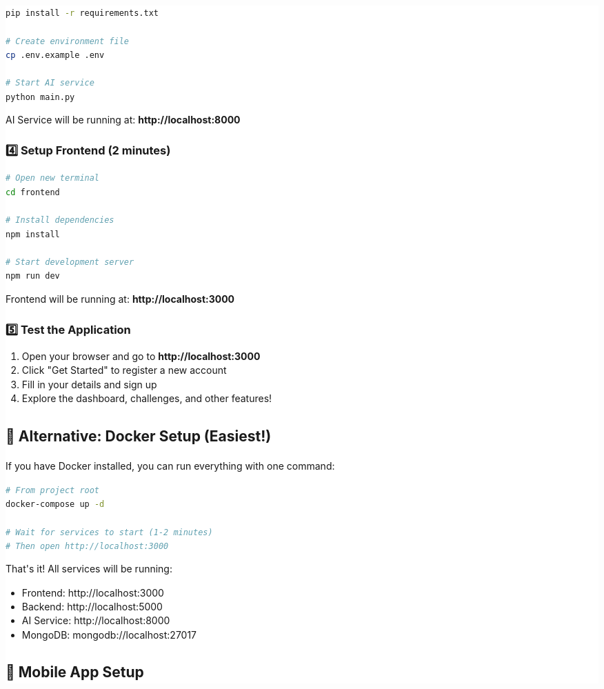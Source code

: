 ```bash
pip install -r requirements.txt

# Create environment file
cp .env.example .env

# Start AI service
python main.py
```

AI Service will be running at: **http://localhost:8000**

### 4️⃣ Setup Frontend (2 minutes)

```bash
# Open new terminal
cd frontend

# Install dependencies
npm install

# Start development server
npm run dev
```

Frontend will be running at: **http://localhost:3000**

### 5️⃣ Test the Application

1. Open your browser and go to **http://localhost:3000**
2. Click "Get Started" to register a new account
3. Fill in your details and sign up
4. Explore the dashboard, challenges, and other features!

## 🐳 Alternative: Docker Setup (Easiest!)

If you have Docker installed, you can run everything with one command:

```bash
# From project root
docker-compose up -d

# Wait for services to start (1-2 minutes)
# Then open http://localhost:3000
```

That's it! All services will be running:
- Frontend: http://localhost:3000
- Backend: http://localhost:5000
- AI Service: http://localhost:8000
- MongoDB: mongodb://localhost:27017

## 📱 Mobile App Setup
